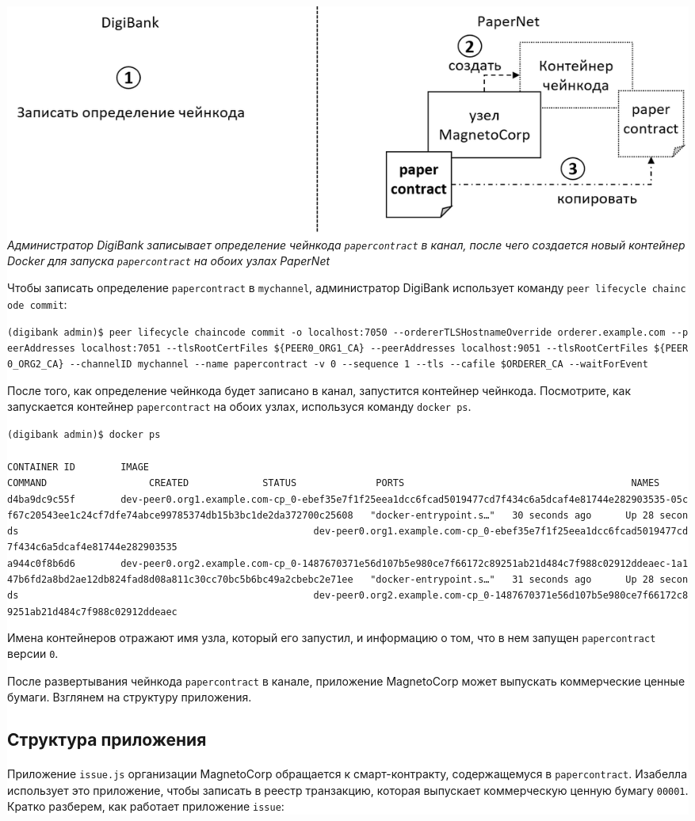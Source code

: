 ![commercialpaper.commit](./commercial_paper.diagram.commit.png)  *Aдминистратор DigiBank записывает определение чейнкода `papercontract` в канал, после чего создается новый контейнер Docker для запуска `papercontract` на обоих узлах PaperNet*

Чтобы записать определение `papercontract` в `mychannel`, администратор DigiBank использует
команду `peer lifecycle chaincode commit`:
```
(digibank admin)$ peer lifecycle chaincode commit -o localhost:7050 --ordererTLSHostnameOverride orderer.example.com --peerAddresses localhost:7051 --tlsRootCertFiles ${PEER0_ORG1_CA} --peerAddresses localhost:9051 --tlsRootCertFiles ${PEER0_ORG2_CA} --channelID mychannel --name papercontract -v 0 --sequence 1 --tls --cafile $ORDERER_CA --waitForEvent
```
После того, как определение чейнкода будет записано в канал, запустится контейнер чейнкода.
Посмотрите, как запускается контейнер `papercontract` на обоих узлах, используся команду `docker ps`.

```
(digibank admin)$ docker ps

CONTAINER ID        IMAGE                                                                                                                                                               COMMAND                  CREATED             STATUS              PORTS                                        NAMES
d4ba9dc9c55f        dev-peer0.org1.example.com-cp_0-ebef35e7f1f25eea1dcc6fcad5019477cd7f434c6a5dcaf4e81744e282903535-05cf67c20543ee1c24cf7dfe74abce99785374db15b3bc1de2da372700c25608   "docker-entrypoint.s…"   30 seconds ago      Up 28 seconds                                                    dev-peer0.org1.example.com-cp_0-ebef35e7f1f25eea1dcc6fcad5019477cd7f434c6a5dcaf4e81744e282903535
a944c0f8b6d6        dev-peer0.org2.example.com-cp_0-1487670371e56d107b5e980ce7f66172c89251ab21d484c7f988c02912ddeaec-1a147b6fd2a8bd2ae12db824fad8d08a811c30cc70bc5b6bc49a2cbebc2e71ee   "docker-entrypoint.s…"   31 seconds ago      Up 28 seconds                                                    dev-peer0.org2.example.com-cp_0-1487670371e56d107b5e980ce7f66172c89251ab21d484c7f988c02912ddeaec
```

Имена контейнеров отражают имя узла, который его запустил, и информацию о том, что в нем
запущен `papercontract` версии `0`.

После развертывания чейнкода `papercontract` в канале, приложение MagnetoCorp может выпускать
коммерческие ценные бумаги. Взглянем на структуру приложения.

## Структура приложения

Приложение `issue.js` организации MagnetoCorp обращается к смарт-контракту, содержащемуся
в `papercontract`. Изабелла использует это приложение, чтобы записать в реестр транзакцию, которая
выпускает коммерческую ценную бумагу `00001`. Кратко разберем, как работает приложение `issue`:
